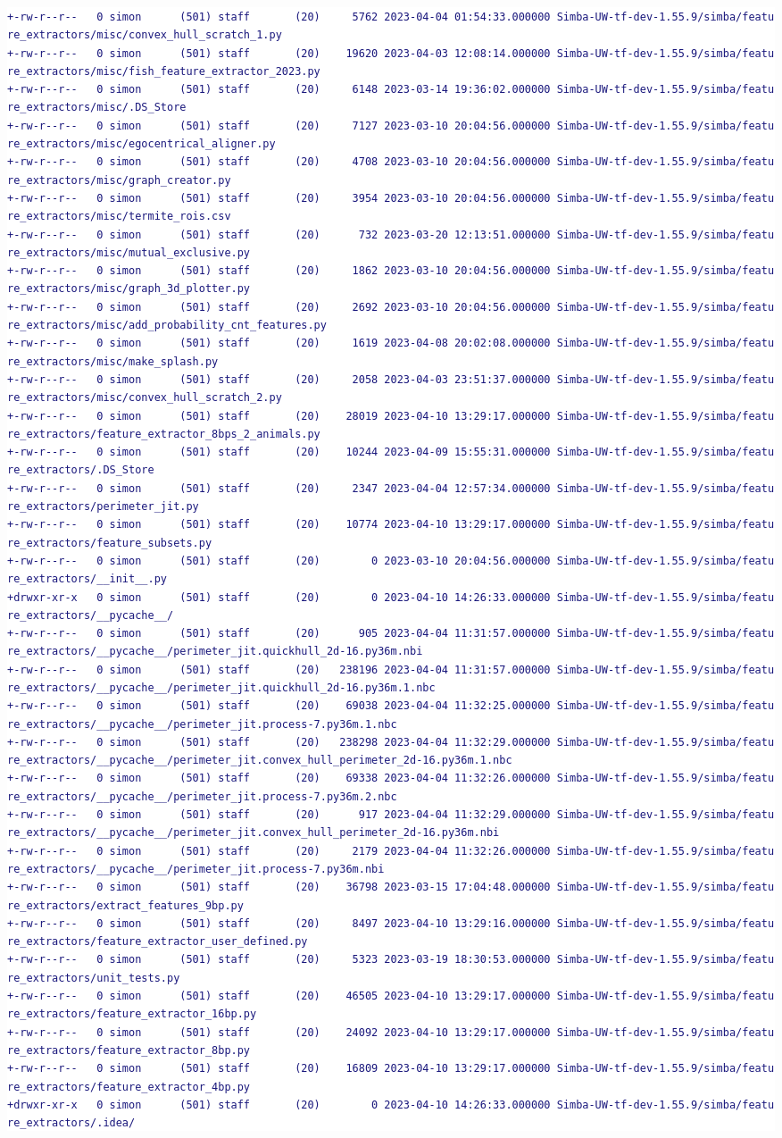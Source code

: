 ```diff
+-rw-r--r--   0 simon      (501) staff       (20)     5762 2023-04-04 01:54:33.000000 Simba-UW-tf-dev-1.55.9/simba/feature_extractors/misc/convex_hull_scratch_1.py
+-rw-r--r--   0 simon      (501) staff       (20)    19620 2023-04-03 12:08:14.000000 Simba-UW-tf-dev-1.55.9/simba/feature_extractors/misc/fish_feature_extractor_2023.py
+-rw-r--r--   0 simon      (501) staff       (20)     6148 2023-03-14 19:36:02.000000 Simba-UW-tf-dev-1.55.9/simba/feature_extractors/misc/.DS_Store
+-rw-r--r--   0 simon      (501) staff       (20)     7127 2023-03-10 20:04:56.000000 Simba-UW-tf-dev-1.55.9/simba/feature_extractors/misc/egocentrical_aligner.py
+-rw-r--r--   0 simon      (501) staff       (20)     4708 2023-03-10 20:04:56.000000 Simba-UW-tf-dev-1.55.9/simba/feature_extractors/misc/graph_creator.py
+-rw-r--r--   0 simon      (501) staff       (20)     3954 2023-03-10 20:04:56.000000 Simba-UW-tf-dev-1.55.9/simba/feature_extractors/misc/termite_rois.csv
+-rw-r--r--   0 simon      (501) staff       (20)      732 2023-03-20 12:13:51.000000 Simba-UW-tf-dev-1.55.9/simba/feature_extractors/misc/mutual_exclusive.py
+-rw-r--r--   0 simon      (501) staff       (20)     1862 2023-03-10 20:04:56.000000 Simba-UW-tf-dev-1.55.9/simba/feature_extractors/misc/graph_3d_plotter.py
+-rw-r--r--   0 simon      (501) staff       (20)     2692 2023-03-10 20:04:56.000000 Simba-UW-tf-dev-1.55.9/simba/feature_extractors/misc/add_probability_cnt_features.py
+-rw-r--r--   0 simon      (501) staff       (20)     1619 2023-04-08 20:02:08.000000 Simba-UW-tf-dev-1.55.9/simba/feature_extractors/misc/make_splash.py
+-rw-r--r--   0 simon      (501) staff       (20)     2058 2023-04-03 23:51:37.000000 Simba-UW-tf-dev-1.55.9/simba/feature_extractors/misc/convex_hull_scratch_2.py
+-rw-r--r--   0 simon      (501) staff       (20)    28019 2023-04-10 13:29:17.000000 Simba-UW-tf-dev-1.55.9/simba/feature_extractors/feature_extractor_8bps_2_animals.py
+-rw-r--r--   0 simon      (501) staff       (20)    10244 2023-04-09 15:55:31.000000 Simba-UW-tf-dev-1.55.9/simba/feature_extractors/.DS_Store
+-rw-r--r--   0 simon      (501) staff       (20)     2347 2023-04-04 12:57:34.000000 Simba-UW-tf-dev-1.55.9/simba/feature_extractors/perimeter_jit.py
+-rw-r--r--   0 simon      (501) staff       (20)    10774 2023-04-10 13:29:17.000000 Simba-UW-tf-dev-1.55.9/simba/feature_extractors/feature_subsets.py
+-rw-r--r--   0 simon      (501) staff       (20)        0 2023-03-10 20:04:56.000000 Simba-UW-tf-dev-1.55.9/simba/feature_extractors/__init__.py
+drwxr-xr-x   0 simon      (501) staff       (20)        0 2023-04-10 14:26:33.000000 Simba-UW-tf-dev-1.55.9/simba/feature_extractors/__pycache__/
+-rw-r--r--   0 simon      (501) staff       (20)      905 2023-04-04 11:31:57.000000 Simba-UW-tf-dev-1.55.9/simba/feature_extractors/__pycache__/perimeter_jit.quickhull_2d-16.py36m.nbi
+-rw-r--r--   0 simon      (501) staff       (20)   238196 2023-04-04 11:31:57.000000 Simba-UW-tf-dev-1.55.9/simba/feature_extractors/__pycache__/perimeter_jit.quickhull_2d-16.py36m.1.nbc
+-rw-r--r--   0 simon      (501) staff       (20)    69038 2023-04-04 11:32:25.000000 Simba-UW-tf-dev-1.55.9/simba/feature_extractors/__pycache__/perimeter_jit.process-7.py36m.1.nbc
+-rw-r--r--   0 simon      (501) staff       (20)   238298 2023-04-04 11:32:29.000000 Simba-UW-tf-dev-1.55.9/simba/feature_extractors/__pycache__/perimeter_jit.convex_hull_perimeter_2d-16.py36m.1.nbc
+-rw-r--r--   0 simon      (501) staff       (20)    69338 2023-04-04 11:32:26.000000 Simba-UW-tf-dev-1.55.9/simba/feature_extractors/__pycache__/perimeter_jit.process-7.py36m.2.nbc
+-rw-r--r--   0 simon      (501) staff       (20)      917 2023-04-04 11:32:29.000000 Simba-UW-tf-dev-1.55.9/simba/feature_extractors/__pycache__/perimeter_jit.convex_hull_perimeter_2d-16.py36m.nbi
+-rw-r--r--   0 simon      (501) staff       (20)     2179 2023-04-04 11:32:26.000000 Simba-UW-tf-dev-1.55.9/simba/feature_extractors/__pycache__/perimeter_jit.process-7.py36m.nbi
+-rw-r--r--   0 simon      (501) staff       (20)    36798 2023-03-15 17:04:48.000000 Simba-UW-tf-dev-1.55.9/simba/feature_extractors/extract_features_9bp.py
+-rw-r--r--   0 simon      (501) staff       (20)     8497 2023-04-10 13:29:16.000000 Simba-UW-tf-dev-1.55.9/simba/feature_extractors/feature_extractor_user_defined.py
+-rw-r--r--   0 simon      (501) staff       (20)     5323 2023-03-19 18:30:53.000000 Simba-UW-tf-dev-1.55.9/simba/feature_extractors/unit_tests.py
+-rw-r--r--   0 simon      (501) staff       (20)    46505 2023-04-10 13:29:17.000000 Simba-UW-tf-dev-1.55.9/simba/feature_extractors/feature_extractor_16bp.py
+-rw-r--r--   0 simon      (501) staff       (20)    24092 2023-04-10 13:29:17.000000 Simba-UW-tf-dev-1.55.9/simba/feature_extractors/feature_extractor_8bp.py
+-rw-r--r--   0 simon      (501) staff       (20)    16809 2023-04-10 13:29:17.000000 Simba-UW-tf-dev-1.55.9/simba/feature_extractors/feature_extractor_4bp.py
+drwxr-xr-x   0 simon      (501) staff       (20)        0 2023-04-10 14:26:33.000000 Simba-UW-tf-dev-1.55.9/simba/feature_extractors/.idea/
```